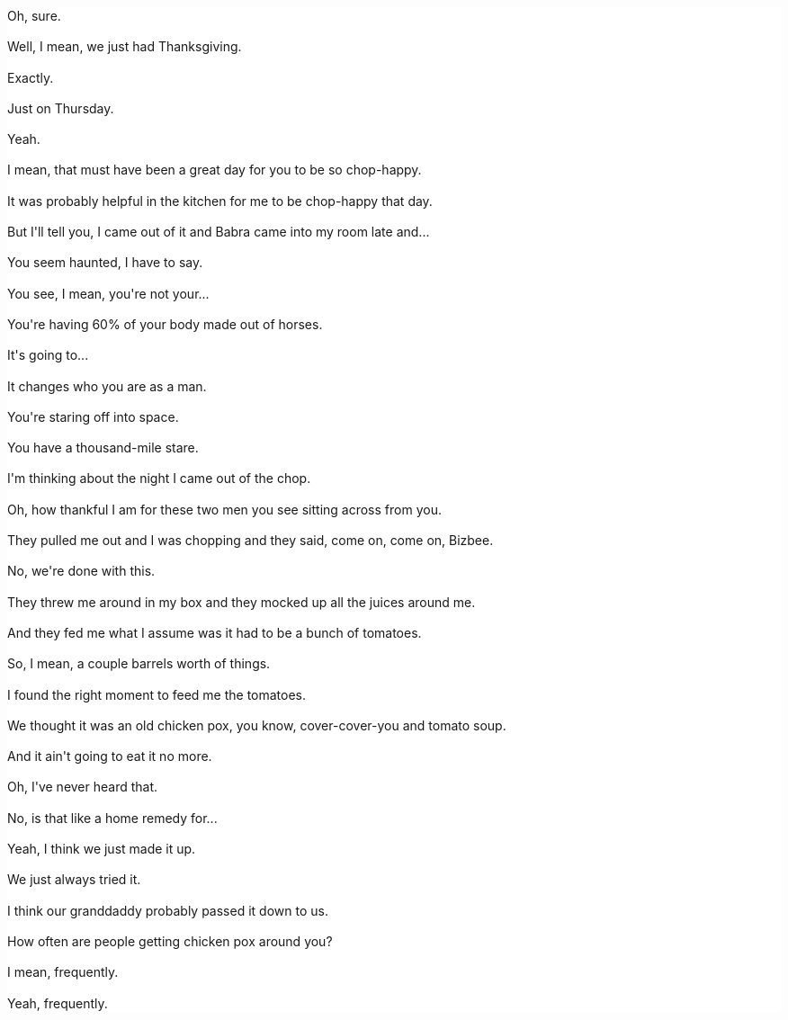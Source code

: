Oh, sure.

Well, I mean, we just had Thanksgiving.

Exactly.

Just on Thursday.

Yeah.

I mean, that must have been a great day for you to be so chop-happy.

It was probably helpful in the kitchen for me to be chop-happy that day.

But I'll tell you, I came out of it and Babra came into my room late and...

You seem haunted, I have to say.

You see, I mean, you're not your...

You're having 60% of your body made out of horses.

It's going to...

It changes who you are as a man.

You're staring off into space.

You have a thousand-mile stare.

I'm thinking about the night I came out of the chop.

Oh, how thankful I am for these two men you see sitting across from you.

They pulled me out and I was chopping and they said, come on, come on, Bizbee.

No, we're done with this.

They threw me around in my box and they mocked up all the juices around me.

And they fed me what I assume was it had to be a bunch of tomatoes.

So, I mean, a couple barrels worth of things.

I found the right moment to feed me the tomatoes.

We thought it was an old chicken pox, you know, cover-cover-you and tomato soup.

And it ain't going to eat it no more.

Oh, I've never heard that.

No, is that like a home remedy for...

Yeah, I think we just made it up.

We just always tried it.

I think our granddaddy probably passed it down to us.

How often are people getting chicken pox around you?

I mean, frequently.

Yeah, frequently.
